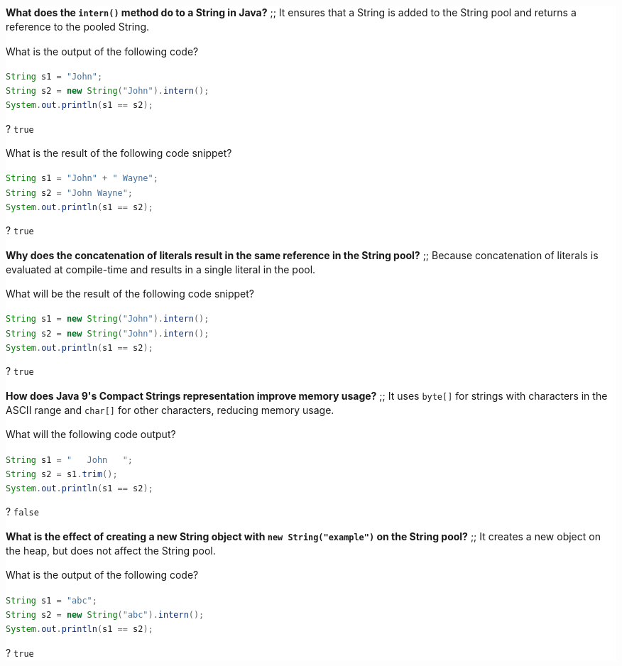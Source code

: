 
**What does the `intern()` method do to a String in Java?**  ;; It ensures that a String is added to the String pool and returns a reference to the pooled String.

What is the output of the following code?
```java
String s1 = "John";
String s2 = new String("John").intern();
System.out.println(s1 == s2);
```
?
`true`

What is the result of the following code snippet?
```java
String s1 = "John" + " Wayne";
String s2 = "John Wayne";
System.out.println(s1 == s2);
```
?
`true`

**Why does the concatenation of literals result in the same reference in the String pool?**  ;; Because concatenation of literals is evaluated at compile-time and results in a single literal in the pool.

What will be the result of the following code snippet?
```java
String s1 = new String("John").intern();
String s2 = new String("John").intern();
System.out.println(s1 == s2);
```
?
`true`

**How does Java 9's Compact Strings representation improve memory usage?**  ;; It uses `byte[]` for strings with characters in the ASCII range and `char[]` for other characters, reducing memory usage.

What will the following code output?
```java
String s1 = "   John   ";
String s2 = s1.trim();
System.out.println(s1 == s2);
```
?
`false`

**What is the effect of creating a new String object with `new String("example")` on the String pool?**  ;; It creates a new object on the heap, but does not affect the String pool.

What is the output of the following code?
```java
String s1 = "abc";
String s2 = new String("abc").intern();
System.out.println(s1 == s2);
```
?
`true`

